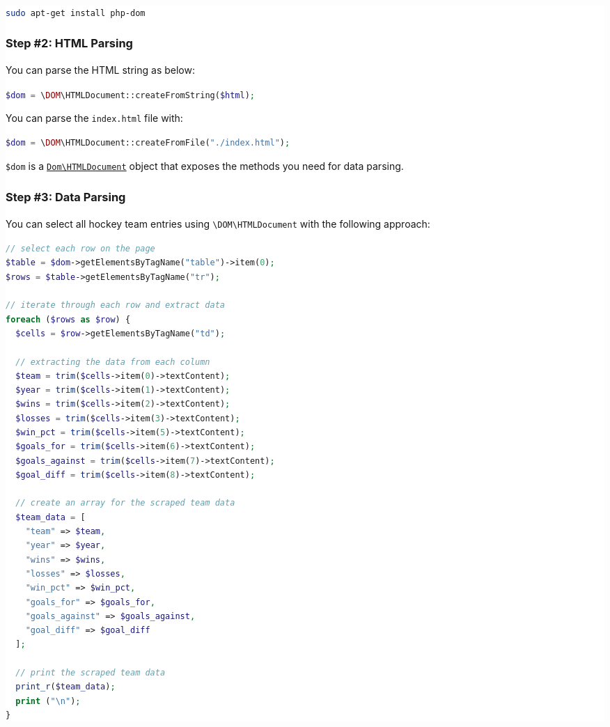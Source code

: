 ```bash
sudo apt-get install php-dom
```

### Step #2: HTML Parsing

You can parse the HTML string as below:

```php
$dom = \DOM\HTMLDocument::createFromString($html);
```

You can parse the `index.html` file with:

```php
$dom = \DOM\HTMLDocument::createFromFile("./index.html");
```

`$dom` is a [`Dom\HTMLDocument`](https://www.php.net/manual/en/class.dom-htmldocument.php) object that exposes the methods you need for data parsing.

### Step #3: Data Parsing

You can select all hockey team entries using `\DOM\HTMLDocument` with the following approach:

```php
// select each row on the page
$table = $dom->getElementsByTagName("table")->item(0);
$rows = $table->getElementsByTagName("tr");

// iterate through each row and extract data
foreach ($rows as $row) {
  $cells = $row->getElementsByTagName("td");

  // extracting the data from each column
  $team = trim($cells->item(0)->textContent);
  $year = trim($cells->item(1)->textContent);
  $wins = trim($cells->item(2)->textContent);
  $losses = trim($cells->item(3)->textContent);
  $win_pct = trim($cells->item(5)->textContent);
  $goals_for = trim($cells->item(6)->textContent);
  $goals_against = trim($cells->item(7)->textContent);
  $goal_diff = trim($cells->item(8)->textContent);

  // create an array for the scraped team data
  $team_data = [
    "team" => $team,
    "year" => $year,
    "wins" => $wins,
    "losses" => $losses,
    "win_pct" => $win_pct,
    "goals_for" => $goals_for,
    "goals_against" => $goals_against,
    "goal_diff" => $goal_diff
  ];

  // print the scraped team data
  print_r($team_data);
  print ("\n");
}
```
